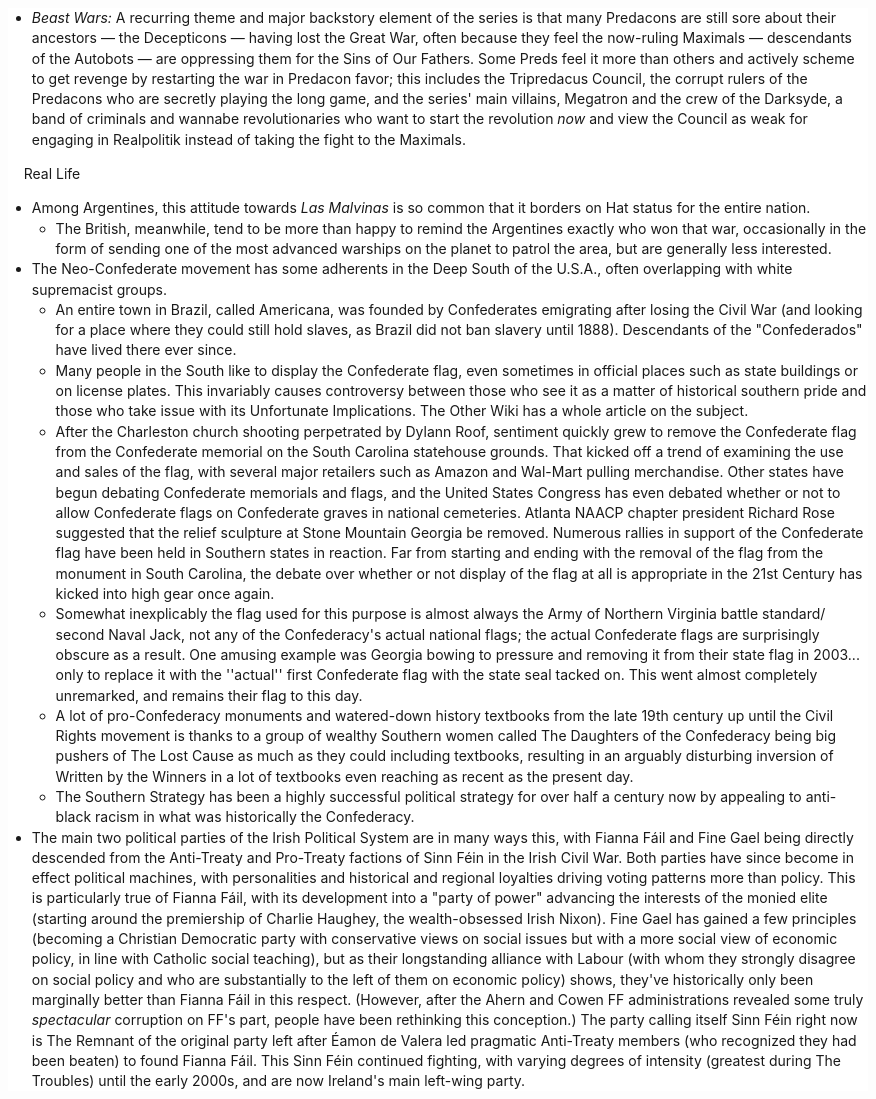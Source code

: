 -   _Beast Wars:_ A recurring theme and major backstory element of the series is that many Predacons are still sore about their ancestors — the Decepticons — having lost the Great War, often because they feel the now-ruling Maximals — descendants of the Autobots — are oppressing them for the Sins of Our Fathers. Some Preds feel it more than others and actively scheme to get revenge by restarting the war in Predacon favor; this includes the Tripredacus Council, the corrupt rulers of the Predacons who are secretly playing the long game, and the series' main villains, Megatron and the crew of the Darksyde, a band of criminals and wannabe revolutionaries who want to start the revolution _now_ and view the Council as weak for engaging in Realpolitik instead of taking the fight to the Maximals.

    Real Life 

-   Among Argentines, this attitude towards _Las Malvinas_ is so common that it borders on Hat status for the entire nation.
    -   The British, meanwhile, tend to be more than happy to remind the Argentines exactly who won that war, occasionally in the form of sending one of the most advanced warships on the planet to patrol the area, but are generally less interested.
-   The Neo-Confederate movement has some adherents in the Deep South of the U.S.A., often overlapping with white supremacist groups.
    -   An entire town in Brazil, called Americana, was founded by Confederates emigrating after losing the Civil War (and looking for a place where they could still hold slaves, as Brazil did not ban slavery until 1888). Descendants of the "Confederados" have lived there ever since.
    -   Many people in the South like to display the Confederate flag, even sometimes in official places such as state buildings or on license plates. This invariably causes controversy between those who see it as a matter of historical southern pride and those who take issue with its Unfortunate Implications. The Other Wiki has a whole article on the subject.
    -   After the Charleston church shooting perpetrated by Dylann Roof, sentiment quickly grew to remove the Confederate flag from the Confederate memorial on the South Carolina statehouse grounds. That kicked off a trend of examining the use and sales of the flag, with several major retailers such as Amazon and Wal-Mart pulling merchandise. Other states have begun debating Confederate memorials and flags, and the United States Congress has even debated whether or not to allow Confederate flags on Confederate graves in national cemeteries. Atlanta NAACP chapter president Richard Rose suggested that the relief sculpture at Stone Mountain Georgia be removed. Numerous rallies in support of the Confederate flag have been held in Southern states in reaction. Far from starting and ending with the removal of the flag from the monument in South Carolina, the debate over whether or not display of the flag at all is appropriate in the 21st Century has kicked into high gear once again.
    -   Somewhat inexplicably the flag used for this purpose is almost always the Army of Northern Virginia battle standard/ second Naval Jack, not any of the Confederacy's actual national flags; the actual Confederate flags are surprisingly obscure as a result. One amusing example was Georgia bowing to pressure and removing it from their state flag in 2003... only to replace it with the ''actual'' first Confederate flag with the state seal tacked on. This went almost completely unremarked, and remains their flag to this day.
    -   A lot of pro-Confederacy monuments and watered-down history textbooks from the late 19th century up until the Civil Rights movement is thanks to a group of wealthy Southern women called The Daughters of the Confederacy being big pushers of The Lost Cause as much as they could including textbooks, resulting in an arguably disturbing inversion of Written by the Winners in a lot of textbooks even reaching as recent as the present day.
    -   The Southern Strategy has been a highly successful political strategy for over half a century now by appealing to anti-black racism in what was historically the Confederacy.
-   The main two political parties of the Irish Political System are in many ways this, with Fianna Fáil and Fine Gael being directly descended from the Anti-Treaty and Pro-Treaty factions of Sinn Féin in the Irish Civil War. Both parties have since become in effect political machines, with personalities and historical and regional loyalties driving voting patterns more than policy. This is particularly true of Fianna Fáil, with its development into a "party of power" advancing the interests of the monied elite (starting around the premiership of Charlie Haughey, the wealth-obsessed Irish Nixon). Fine Gael has gained a few principles (becoming a Christian Democratic party with conservative views on social issues but with a more social view of economic policy, in line with Catholic social teaching), but as their longstanding alliance with Labour (with whom they strongly disagree on social policy and who are substantially to the left of them on economic policy) shows, they've historically only been marginally better than Fianna Fáil in this respect. (However, after the Ahern and Cowen FF administrations revealed some truly _spectacular_ corruption on FF's part, people have been rethinking this conception.) The party calling itself Sinn Féin right now is The Remnant of the original party left after Éamon de Valera led pragmatic Anti-Treaty members (who recognized they had been beaten) to found Fianna Fáil. This Sinn Féin continued fighting, with varying degrees of intensity (greatest during The Troubles) until the early 2000s, and are now Ireland's main left-wing party.